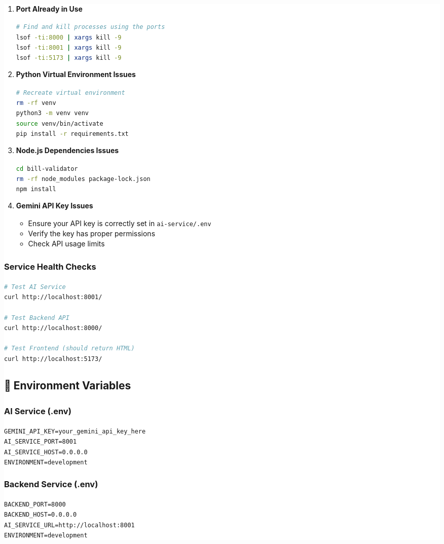 1. **Port Already in Use**
   ```bash
   # Find and kill processes using the ports
   lsof -ti:8000 | xargs kill -9
   lsof -ti:8001 | xargs kill -9
   lsof -ti:5173 | xargs kill -9
   ```

2. **Python Virtual Environment Issues**
   ```bash
   # Recreate virtual environment
   rm -rf venv
   python3 -m venv venv
   source venv/bin/activate
   pip install -r requirements.txt
   ```

3. **Node.js Dependencies Issues**
   ```bash
   cd bill-validator
   rm -rf node_modules package-lock.json
   npm install
   ```

4. **Gemini API Key Issues**
   - Ensure your API key is correctly set in `ai-service/.env`
   - Verify the key has proper permissions
   - Check API usage limits

### Service Health Checks

```bash
# Test AI Service
curl http://localhost:8001/

# Test Backend API
curl http://localhost:8000/

# Test Frontend (should return HTML)
curl http://localhost:5173/
```

## 📝 Environment Variables

### AI Service (.env)
```
GEMINI_API_KEY=your_gemini_api_key_here
AI_SERVICE_PORT=8001
AI_SERVICE_HOST=0.0.0.0
ENVIRONMENT=development
```

### Backend Service (.env)
```
BACKEND_PORT=8000
BACKEND_HOST=0.0.0.0
AI_SERVICE_URL=http://localhost:8001
ENVIRONMENT=development
```
